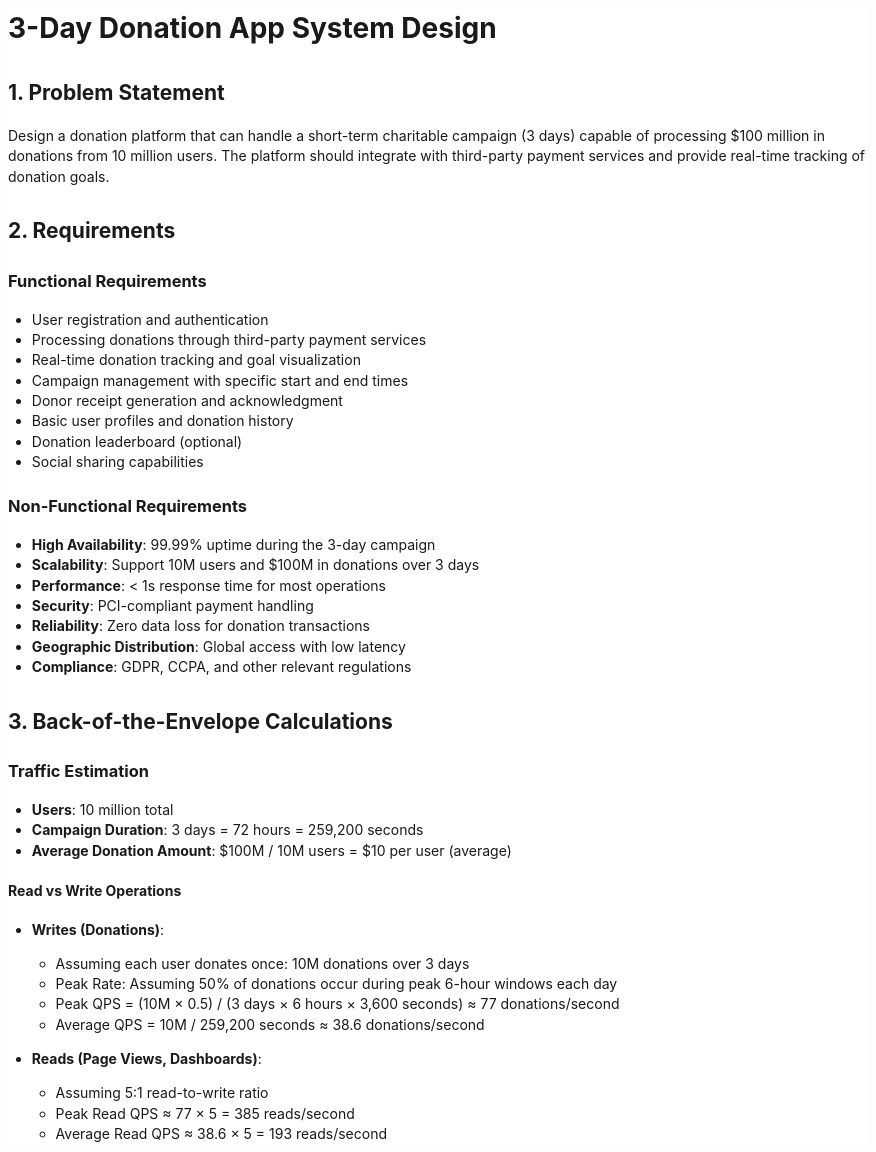 # 3-Day Donation App System Design

## 1. Problem Statement

Design a donation platform that can handle a short-term charitable campaign (3 days) capable of processing $100 million in donations from 10 million users. The platform should integrate with third-party payment services and provide real-time tracking of donation goals.

## 2. Requirements

### Functional Requirements
- User registration and authentication
- Processing donations through third-party payment services
- Real-time donation tracking and goal visualization
- Campaign management with specific start and end times
- Donor receipt generation and acknowledgment
- Basic user profiles and donation history
- Donation leaderboard (optional)
- Social sharing capabilities

### Non-Functional Requirements
- **High Availability**: 99.99% uptime during the 3-day campaign
- **Scalability**: Support 10M users and $100M in donations over 3 days
- **Performance**: < 1s response time for most operations
- **Security**: PCI-compliant payment handling
- **Reliability**: Zero data loss for donation transactions
- **Geographic Distribution**: Global access with low latency
- **Compliance**: GDPR, CCPA, and other relevant regulations

## 3. Back-of-the-Envelope Calculations

### Traffic Estimation
- **Users**: 10 million total
- **Campaign Duration**: 3 days = 72 hours = 259,200 seconds
- **Average Donation Amount**: $100M / 10M users = $10 per user (average)

#### Read vs Write Operations
- **Writes (Donations)**: 
  - Assuming each user donates once: 10M donations over 3 days
  - Peak Rate: Assuming 50% of donations occur during peak 6-hour windows each day
  - Peak QPS = (10M × 0.5) / (3 days × 6 hours × 3,600 seconds) ≈ 77 donations/second
  - Average QPS = 10M / 259,200 seconds ≈ 38.6 donations/second

- **Reads (Page Views, Dashboards)**:
  - Assuming 5:1 read-to-write ratio
  - Peak Read QPS ≈ 77 × 5 = 385 reads/second
  - Average Read QPS ≈ 38.6 × 5 = 193 reads/second

